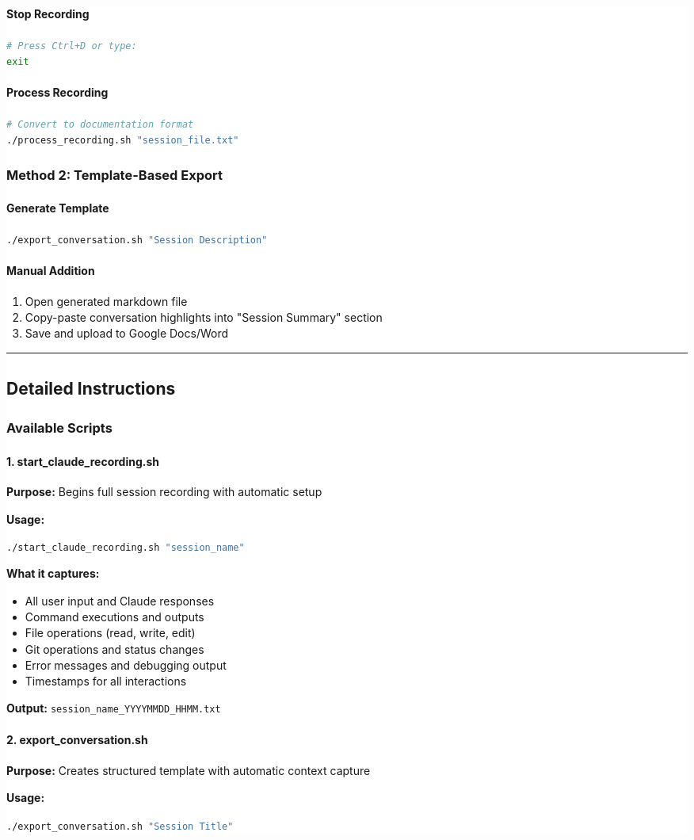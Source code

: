 #### Stop Recording
```bash
# Press Ctrl+D or type:
exit
```

#### Process Recording
```bash
# Convert to documentation format
./process_recording.sh "session_file.txt"
```

### Method 2: Template-Based Export

#### Generate Template
```bash
./export_conversation.sh "Session Description"
```

#### Manual Addition
1. Open generated markdown file
2. Copy-paste conversation highlights into "Session Summary" section
3. Save and upload to Google Docs/Word

---

## Detailed Instructions

### Available Scripts

#### 1. start_claude_recording.sh
**Purpose:** Begins full session recording with automatic setup

**Usage:**
```bash
./start_claude_recording.sh "session_name"
```

**What it captures:**
- All user input and Claude responses
- Command executions and outputs
- File operations (read, write, edit)
- Git operations and status changes
- Error messages and debugging output
- Timestamps for all interactions

**Output:** `session_name_YYYYMMDD_HHMM.txt`

#### 2. export_conversation.sh
**Purpose:** Creates structured template with automatic context capture

**Usage:**
```bash
./export_conversation.sh "Session Title"
```
